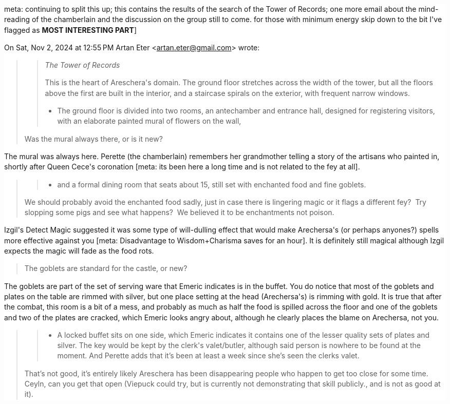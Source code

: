 meta: continuing to split this up; this contains the results of the search of the Tower of Records; one more email about the mind-reading of the chamberlain and the discussion on the group still to come. for those with minimum energy skip down to the bit I've flagged as **MOST INTERESTING PART**]

  

On Sat, Nov 2, 2024 at 12:55 PM Artan Eter <[artan.eter@gmail.com](mailto:artan.eter@gmail.com)> wrote:  

  

>   
> 
> > _The Tower of Records_
> > 
> > This is the heart of Areschera's domain. The ground floor stretches across the width of the tower, but all the floors above the first are built in the interior, and a staircase spirals on the exterior, with frequent narrow windows.
> > 
> > - The ground floor is divided into two rooms, an antechamber and entrance hall, designed for registering visitors, with an elaborate painted mural of flowers on the wall,
> 
> Was the mural always there, or is it new?  

  

The mural was always here. Perette (the chamberlain) remembers her grandmother telling a story of the artisans who painted in, shortly after Queen Cece's coronation [meta: its been here a long time and is not related to the fey at all].

> > - and a formal dining room that seats about 15, still set with enchanted food and fine goblets.
> 
> We should probably avoid the enchanted food sadly, just in case there is lingering magic or it flags a different fey?  Try slopping some pigs and see what happens?  We believed it to be enchantments not poison.  

  

Izgil's Detect Magic suggested it was some type of will-dulling effect that would make Arechersa's (or perhaps anyones?) spells more effective against you [meta: Disadvantage to Wisdom+Charisma saves for an hour]. It is definitely still magical although Izgil expects the magic will fade as the food rots.

> The goblets are standard for the castle, or new? 

  

The goblets are part of the set of serving ware that Emeric indicates is in the buffet. You do notice that most of the goblets and plates on the table are rimmed with silver, but one place setting at the head (Arechersa's) is rimming with gold. It is true that after the combat, this room is a bit of a mess, and probably as much as half the food is spilled across the floor and one of the goblets and two of the plates are cracked, which Emeric looks angry about, although he clearly places the blame on Arechersa, not you.

> > - A locked buffet sits on one side, which Emeric indicates it contains one of the lesser quality sets of plates and silver. The key would be kept by the clerk's valet/butler, although said person is nowhere to be found at the moment. And Perette adds that it’s been at least a week since she’s seen the clerks valet. 
> 
> That’s not good, it’s entirely likely Areschera has been disappearing people who happen to get too close for some time.  Ceyln, can you get that open (Viepuck could try, but is currently not demonstrating that skill publicly., and is not as good at it). 
